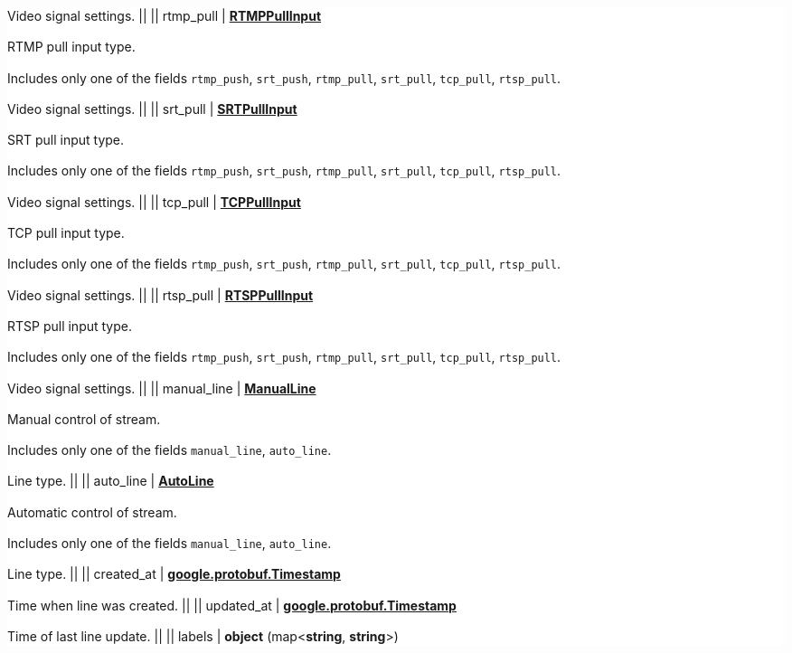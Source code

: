 Video signal settings. ||
|| rtmp_pull | **[RTMPPullInput](#yandex.cloud.video.v1.RTMPPullInput)**

RTMP pull input type.

Includes only one of the fields `rtmp_push`, `srt_push`, `rtmp_pull`, `srt_pull`, `tcp_pull`, `rtsp_pull`.

Video signal settings. ||
|| srt_pull | **[SRTPullInput](#yandex.cloud.video.v1.SRTPullInput)**

SRT pull input type.

Includes only one of the fields `rtmp_push`, `srt_push`, `rtmp_pull`, `srt_pull`, `tcp_pull`, `rtsp_pull`.

Video signal settings. ||
|| tcp_pull | **[TCPPullInput](#yandex.cloud.video.v1.TCPPullInput)**

TCP pull input type.

Includes only one of the fields `rtmp_push`, `srt_push`, `rtmp_pull`, `srt_pull`, `tcp_pull`, `rtsp_pull`.

Video signal settings. ||
|| rtsp_pull | **[RTSPPullInput](#yandex.cloud.video.v1.RTSPPullInput)**

RTSP pull input type.

Includes only one of the fields `rtmp_push`, `srt_push`, `rtmp_pull`, `srt_pull`, `tcp_pull`, `rtsp_pull`.

Video signal settings. ||
|| manual_line | **[ManualLine](#yandex.cloud.video.v1.ManualLine)**

Manual control of stream.

Includes only one of the fields `manual_line`, `auto_line`.

Line type. ||
|| auto_line | **[AutoLine](#yandex.cloud.video.v1.AutoLine)**

Automatic control of stream.

Includes only one of the fields `manual_line`, `auto_line`.

Line type. ||
|| created_at | **[google.protobuf.Timestamp](https://developers.google.com/protocol-buffers/docs/reference/google.protobuf#timestamp)**

Time when line was created. ||
|| updated_at | **[google.protobuf.Timestamp](https://developers.google.com/protocol-buffers/docs/reference/google.protobuf#timestamp)**

Time of last line update. ||
|| labels | **object** (map<**string**, **string**>)
